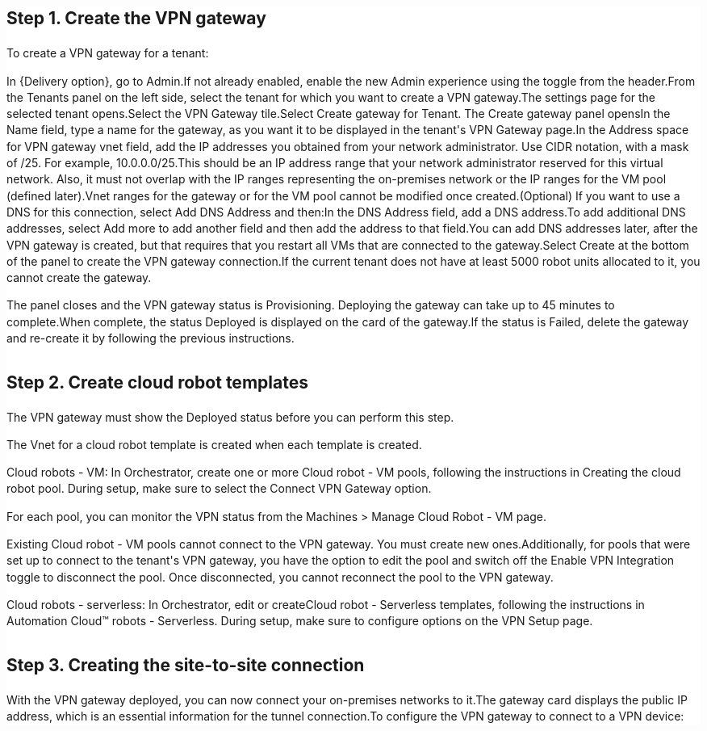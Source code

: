 
## Step 1. Create the VPN gateway

To create a VPN gateway for a tenant:

In {Delivery option}, go to Admin.If not already enabled, enable the new Admin experience using the toggle from the header.From the Tenants panel on the left side, select the tenant for which you want to create a VPN gateway.The settings page for the selected tenant opens.Select the VPN Gateway tile.Select Create gateway for Tenant. The Create gateway panel opensIn the Name field, type a name for the gateway, as you want it to be displayed in the tenant's VPN Gateway page.In the Address space for VPN gateway vnet field, add the IP addresses you obtained from your network administrator. Use CIDR notation, with a mask of /25. For example, 10.0.0.0/25.This should be an IP address range that your network administrator reserved for this virtual network. Also, it must not overlap with the IP ranges representing the on-premises network or the IP ranges for the VM pool (defined later).Vnet ranges for the gateway or for the VM pool cannot be modified once created.(Optional) If you want to use a DNS for this connection, select Add DNS Address and then:In the DNS Address field, add a DNS address.To add additional DNS addresses, select Add more to add another field and then add the address to that field.You can add DNS addresses later, after the VPN gateway is created, but that requires that you restart all VMs that are connected to the gateway.Select Create at the bottom of the panel to create the VPN gateway connection.If the current tenant does not have at least 5000 robot units allocated to it, you cannot create the gateway.

The panel closes and the VPN gateway status is Provisioning. Deploying the gateway can take up to 45 minutes to complete.When complete, the status Deployed is displayed on the card of the gateway.If the status is Failed, delete the gateway and re-create it by following the previous instructions.


## Step 2. Create cloud robot templates

The VPN gateway must show the Deployed status before you can perform this step.

The Vnet for a cloud robot template is created when each template is created.

Cloud robots - VM: In Orchestrator, create one or more Cloud robot - VM pools, following the instructions in Creating the cloud robot pool. During setup, make sure to select the Connect VPN Gateway option.

For each pool, you can monitor the VPN status from the Machines > Manage Cloud Robot - VM page.

Existing Cloud robot - VM pools cannot connect to the VPN gateway. You must create new ones.Additionally, for pools that were set up to connect to the tenant's VPN gateway, you have the option to edit the pool and switch off the Enable VPN Integration toggle to disconnect the pool. Once disconnected, you cannot reconnect the pool to the VPN gateway.

Cloud robots - serverless: In Orchestrator, edit or createCloud robot - Serverless templates, following the instructions in Automation Cloud™ robots - Serverless. During setup, make sure to configure options on the VPN Setup page.


## Step 3. Creating the site-to-site connection

With the VPN gateway deployed, you can now connect your on-premises networks to it.The gateway card displays the public IP address, which is an essential information for the tunnel connection.To configure the VPN gateway to connect to a VPN device:
